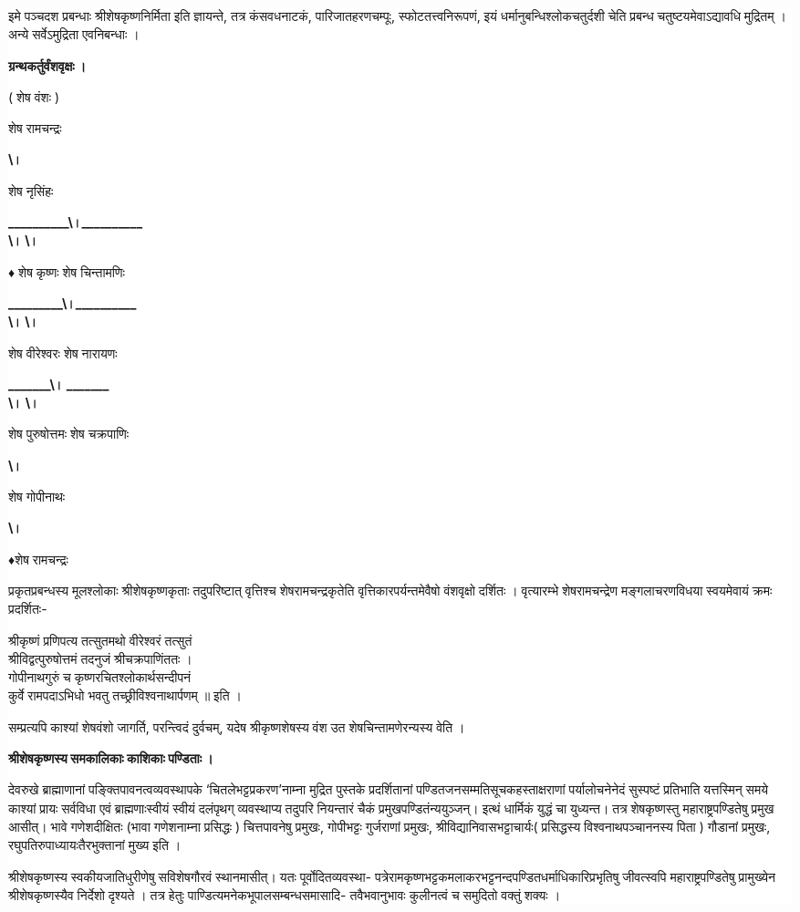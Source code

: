  इमे पञ्चदश प्रबन्धाः श्रीशेषकृष्णनिर्मिता इति ज्ञायन्ते, तत्र कंसवधनाटकं, पारिजातहरणचम्पूः, स्फोटतत्त्वनिरूपणं, इयं धर्मानुबन्धिश्लोकचतुर्दशी चेति प्रबन्ध चतुष्टयमेवाऽद्यावधि मुद्रितम् । अन्ये सर्वेऽमुद्रिता एवनिबन्धाः ।

**ग्रन्थकर्तुर्वंशवृक्षः ।**

( शेष वंशः )

शेष रामचन्द्रः

**\।**

शेष नृसिंहः

**\_\_\_\_\_\_\_\_\_\_\।\_\_\_\_\_\_\_\_\_\_**  
**\।                    \।**

 ♦ शेष कृष्णः             शेष चिन्तामणिः

**\_\_\_\_\_\_\_\_\_\।\_\_\_\_\_\_\_\_\_\_**  
**\।                  \।**

शेष वीरेश्वरः            शेष नारायणः

**\_\_\_\_\_\_\_\। \_\_\_\_\_\_\_**  
**\।**                **\।**

शेष पुरुषोत्तमः       शेष चक्रपाणिः

**\।**

शेष गोपीनाथः

**\।**

♦शेष रामचन्द्रः

 प्रकृतप्रबन्धस्य मूलश्लोकाः श्रीशेषकृष्णकृताः तदुपरिष्टात् वृत्तिश्च शेषरामचन्द्रकृतेति वृत्तिकारपर्यन्तमेवैषो वंशवृक्षो दर्शितः । वृत्यारम्भे शेषरामचन्द्रेण मङ्गलाचरणविधया स्वयमेवायं क्रमः प्रदर्शितः-

श्रीकृष्णं प्रणिपत्य तत्सुतमथो वीरेश्वरं तत्सुतं  
श्रीविद्वत्पुरुषोत्तमं तदनुजं श्रीचक्रपाणिंततः ।  
गोपीनाथगुरुं च कृष्णरचितश्लोकार्थसन्दीपनं  
कुर्वे रामपदाऽभिधो भवतु तच्छ्रीविश्वनाथार्पणम् ॥ इति । 

 सम्प्रत्यपि काश्यां शेषवंशो जागर्ति, परन्त्विदं दुर्वचम्, यदेष श्रीकृष्णशेषस्य वंश उत शेषचिन्तामणेरन्यस्य वेति ।

**श्रीशेषकृष्णस्य समकालिकाः काशिकाः पण्डिताः ।**

 देवरुखे ब्राह्माणानां पङ्क्तिपावनत्वव्यवस्थापके ‘चितलेभट्टप्रकरण’नाम्ना मुद्रित पुस्तके प्रदर्शितानां पण्डितजनसम्मतिसूचकहस्ताक्षराणां पर्यालोचनेनेदं सुस्पष्टं प्रतिभाति यत्तस्मिन् समये काश्यां प्रायः सर्वविधा एवं ब्राह्मणाःस्वीयं स्वीयं दलंपृथग् व्यवस्थाप्य तदुपरि नियन्तारं चैकं प्रमुखपण्डितंन्ययुञ्जन्। इत्थं धार्मिकं युद्धं चा युध्यन्त। तत्र शेषकृष्णस्तु महाराष्ट्रपण्डितेषु प्रमुख आसीत्। भावे गणेशदीक्षितः (भावा गणेशनाम्ना प्रसिद्धः ) चित्तपावनेषु प्रमुखः, गोपीभट्टः गुर्जराणां प्रमुखः, श्रीविद्यानिवासभट्टाचार्यः( प्रसिद्धस्य विश्वनाथपञ्चाननस्य पिता ) गौडानां प्रमुखः, रघुपतिरुपाध्यायःतैरभुक्तानां मुख्य इति ।

श्रीशेषकृष्णस्य स्वकीयजातिधुरीणेषु सविशेषगौरवं स्थानमासीत्। यतः पूर्वोदितव्यवस्था- पत्रेरामकृष्णभट्टकमलाकरभट्टनन्दपण्डितधर्माधिकारिप्रभृतिषु जीवत्स्वपि महाराष्ट्रपण्डितेषु प्रामुख्येन श्रीशेषकृष्णस्यैव निर्देशो दृश्यते । तत्र हेतुः पाण्डित्यमनेकभूपालसम्बन्धसमासादि- तवैभवानुभावः कुलीनत्वं च समुदितो वक्तुं शक्यः ।

